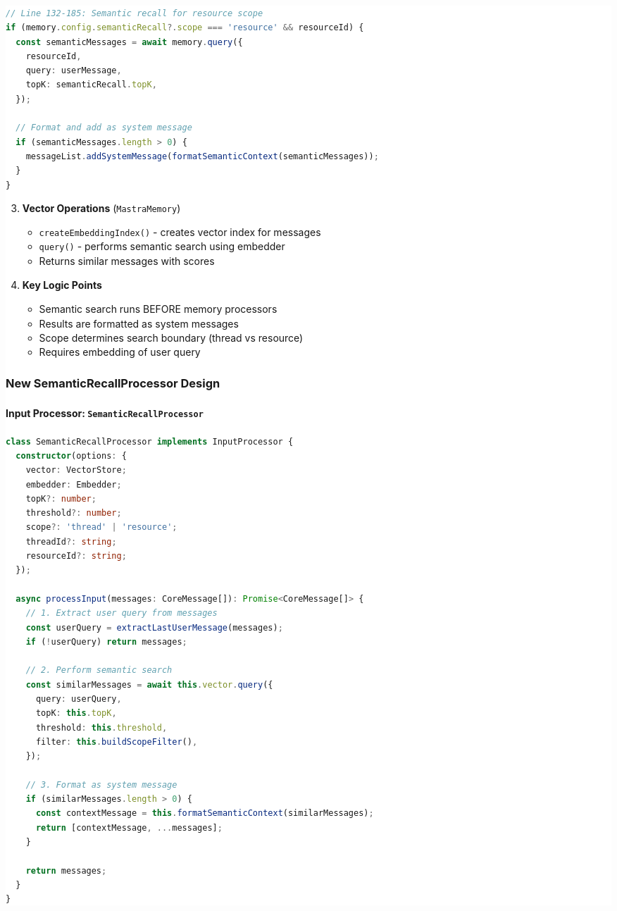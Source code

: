    ```typescript
   // Line 132-185: Semantic recall for resource scope
   if (memory.config.semanticRecall?.scope === 'resource' && resourceId) {
     const semanticMessages = await memory.query({
       resourceId,
       query: userMessage,
       topK: semanticRecall.topK,
     });

     // Format and add as system message
     if (semanticMessages.length > 0) {
       messageList.addSystemMessage(formatSemanticContext(semanticMessages));
     }
   }
   ```

3. **Vector Operations** (`MastraMemory`)
   - `createEmbeddingIndex()` - creates vector index for messages
   - `query()` - performs semantic search using embedder
   - Returns similar messages with scores

4. **Key Logic Points**
   - Semantic search runs BEFORE memory processors
   - Results are formatted as system messages
   - Scope determines search boundary (thread vs resource)
   - Requires embedding of user query

### New SemanticRecallProcessor Design

#### Input Processor: `SemanticRecallProcessor`

```typescript
class SemanticRecallProcessor implements InputProcessor {
  constructor(options: {
    vector: VectorStore;
    embedder: Embedder;
    topK?: number;
    threshold?: number;
    scope?: 'thread' | 'resource';
    threadId?: string;
    resourceId?: string;
  });

  async processInput(messages: CoreMessage[]): Promise<CoreMessage[]> {
    // 1. Extract user query from messages
    const userQuery = extractLastUserMessage(messages);
    if (!userQuery) return messages;

    // 2. Perform semantic search
    const similarMessages = await this.vector.query({
      query: userQuery,
      topK: this.topK,
      threshold: this.threshold,
      filter: this.buildScopeFilter(),
    });

    // 3. Format as system message
    if (similarMessages.length > 0) {
      const contextMessage = this.formatSemanticContext(similarMessages);
      return [contextMessage, ...messages];
    }

    return messages;
  }
}
```
